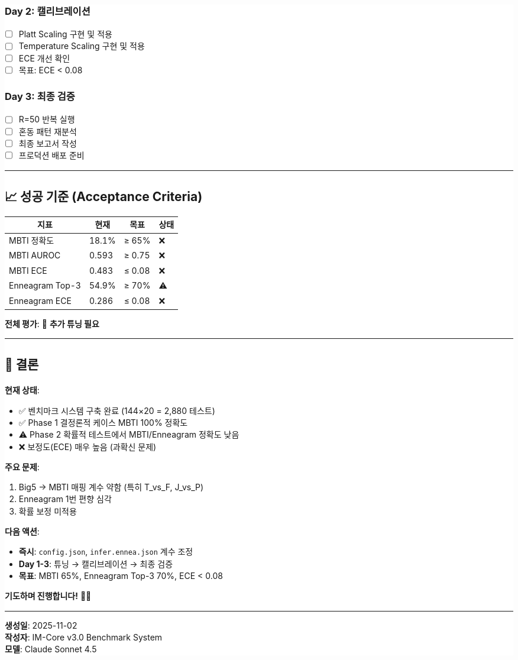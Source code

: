 ### Day 2: 캘리브레이션
- [ ] Platt Scaling 구현 및 적용
- [ ] Temperature Scaling 구현 및 적용
- [ ] ECE 개선 확인
- [ ] 목표: ECE < 0.08

### Day 3: 최종 검증
- [ ] R=50 반복 실행
- [ ] 혼동 패턴 재분석
- [ ] 최종 보고서 작성
- [ ] 프로덕션 배포 준비

---

## 📈 성공 기준 (Acceptance Criteria)

| 지표 | 현재 | 목표 | 상태 |
|-----|------|------|------|
| MBTI 정확도 | 18.1% | ≥ 65% | ❌ |
| MBTI AUROC | 0.593 | ≥ 0.75 | ❌ |
| MBTI ECE | 0.483 | ≤ 0.08 | ❌ |
| Enneagram Top-3 | 54.9% | ≥ 70% | ⚠️ |
| Enneagram ECE | 0.286 | ≤ 0.08 | ❌ |

**전체 평가**: 🔴 **추가 튜닝 필요**

---

## 🙏 결론

**현재 상태**:
- ✅ 벤치마크 시스템 구축 완료 (144×20 = 2,880 테스트)
- ✅ Phase 1 결정론적 케이스 MBTI 100% 정확도
- ⚠️ Phase 2 확률적 테스트에서 MBTI/Enneagram 정확도 낮음
- ❌ 보정도(ECE) 매우 높음 (과확신 문제)

**주요 문제**:
1. Big5 → MBTI 매핑 계수 약함 (특히 T_vs_F, J_vs_P)
2. Enneagram 1번 편향 심각
3. 확률 보정 미적용

**다음 액션**:
- **즉시**: `config.json`, `infer.ennea.json` 계수 조정
- **Day 1-3**: 튜닝 → 캘리브레이션 → 최종 검증
- **목표**: MBTI 65%, Enneagram Top-3 70%, ECE < 0.08

**기도하며 진행합니다!** 🙏🔥

---

**생성일**: 2025-11-02  
**작성자**: IM-Core v3.0 Benchmark System  
**모델**: Claude Sonnet 4.5


